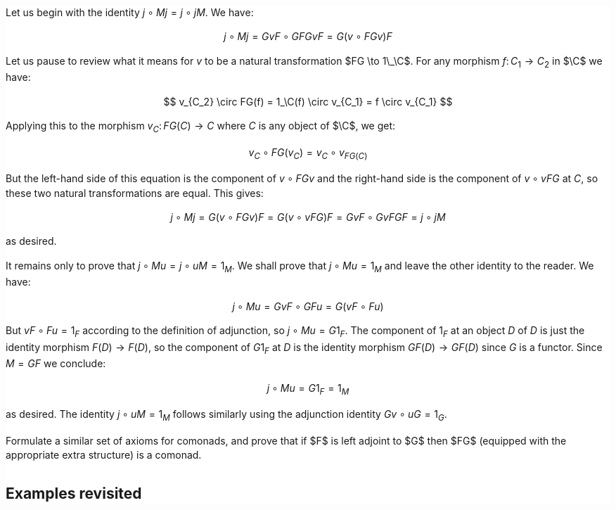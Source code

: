 Let us begin with the identity $j \circ Mj = j \circ jM$.
We have:

$$
j \circ Mj = GvF \circ GFGvF = G(v \circ FGv)F
$$

Let us pause to review what it means for $v$ to be a natural transformation $FG \to 1\_\C$.
For any morphism $f \colon C_1 \to C_2$ in $\C$ we have:

$$
v_{C_2} \circ FG(f) = 1_\C(f) \circ v_{C_1} = f \circ v_{C_1}
$$

Applying this to the morphism $v_C \colon FG(C) \to C$ where $C$ is any object of $\C$, we get:

$$
v_C \circ FG(v_C) = v_C \circ v_{FG(C)}
$$

But the left-hand side of this equation is the component of $v \circ FGv$ and the right-hand side is the component of $v \circ vFG$ at $C$, so these two natural transformations are equal.
This gives:

$$
j \circ Mj = G(v \circ FGv)F = G(v \circ vFG)F = GvF \circ GvFGF = j \circ jM
$$

as desired.

It remains only to prove that $j \circ Mu = j \circ uM = 1_M$.
We shall prove that $j \circ Mu = 1_M$ and leave the other identity to the reader.
We have:

$$
j \circ Mu = GvF \circ GFu = G(vF \circ Fu)
$$

But $vF \circ Fu = 1_F$ according to the definition of adjunction, so $j \circ Mu = G 1_F$.
The component of $1_F$ at an object $D$ of $D$ is just the identity morphism $F(D) \to F(D)$, so the component of $G 1_F$ at $D$ is the identity morphism $GF(D) \to GF(D)$ since $G$ is a functor.
Since $M = GF$ we conclude:

$$
j \circ Mu = G 1_F = 1_M
$$

as desired.  The identity $j \circ uM = 1_M$ follows similarly using the adjunction identity $Gv \circ uG = 1_G$.
</div>

<div class="exercise">
Formulate a similar set of axioms for comonads, and prove that if $F$ is left adjoint to $G$ then $FG$ (equipped with the appropriate extra structure) is a comonad.
</div>

## Examples revisited
